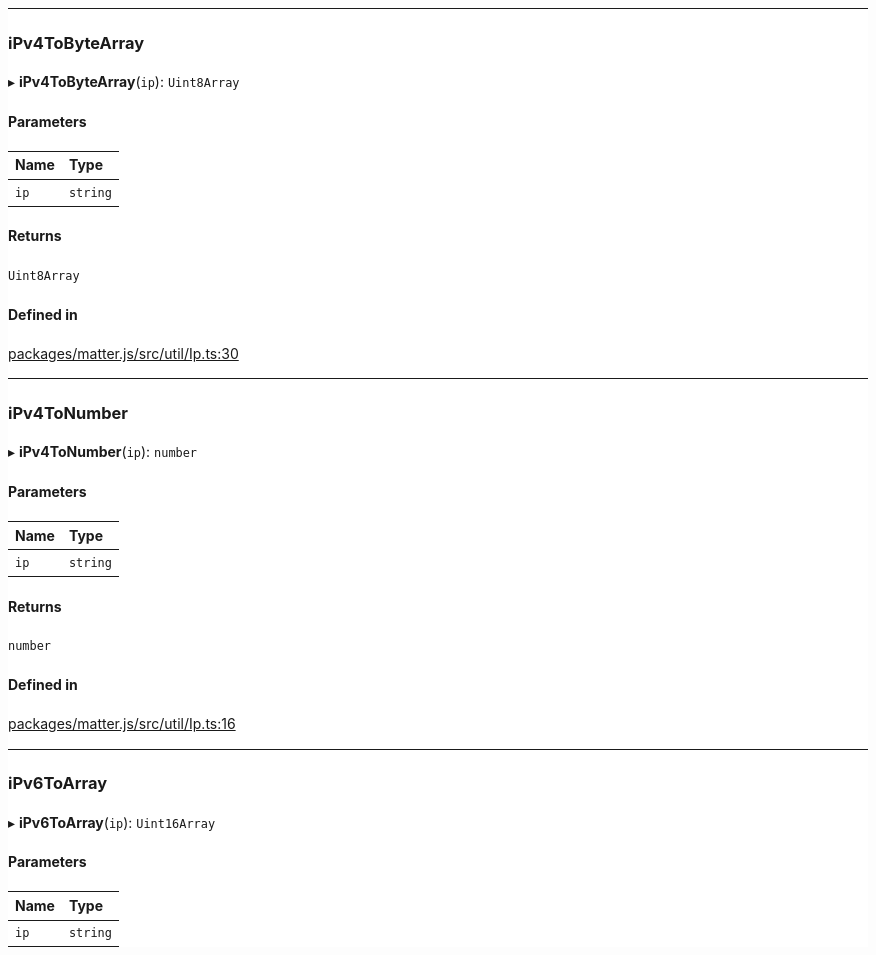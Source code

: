 ___

### iPv4ToByteArray

▸ **iPv4ToByteArray**(`ip`): `Uint8Array`

#### Parameters

| Name | Type |
| :------ | :------ |
| `ip` | `string` |

#### Returns

`Uint8Array`

#### Defined in

[packages/matter.js/src/util/Ip.ts:30](https://github.com/project-chip/matter.js/blob/558e12c94a201592c28c7bc0743705360b3e5ca6/packages/matter.js/src/util/Ip.ts#L30)

___

### iPv4ToNumber

▸ **iPv4ToNumber**(`ip`): `number`

#### Parameters

| Name | Type |
| :------ | :------ |
| `ip` | `string` |

#### Returns

`number`

#### Defined in

[packages/matter.js/src/util/Ip.ts:16](https://github.com/project-chip/matter.js/blob/558e12c94a201592c28c7bc0743705360b3e5ca6/packages/matter.js/src/util/Ip.ts#L16)

___

### iPv6ToArray

▸ **iPv6ToArray**(`ip`): `Uint16Array`

#### Parameters

| Name | Type |
| :------ | :------ |
| `ip` | `string` |
